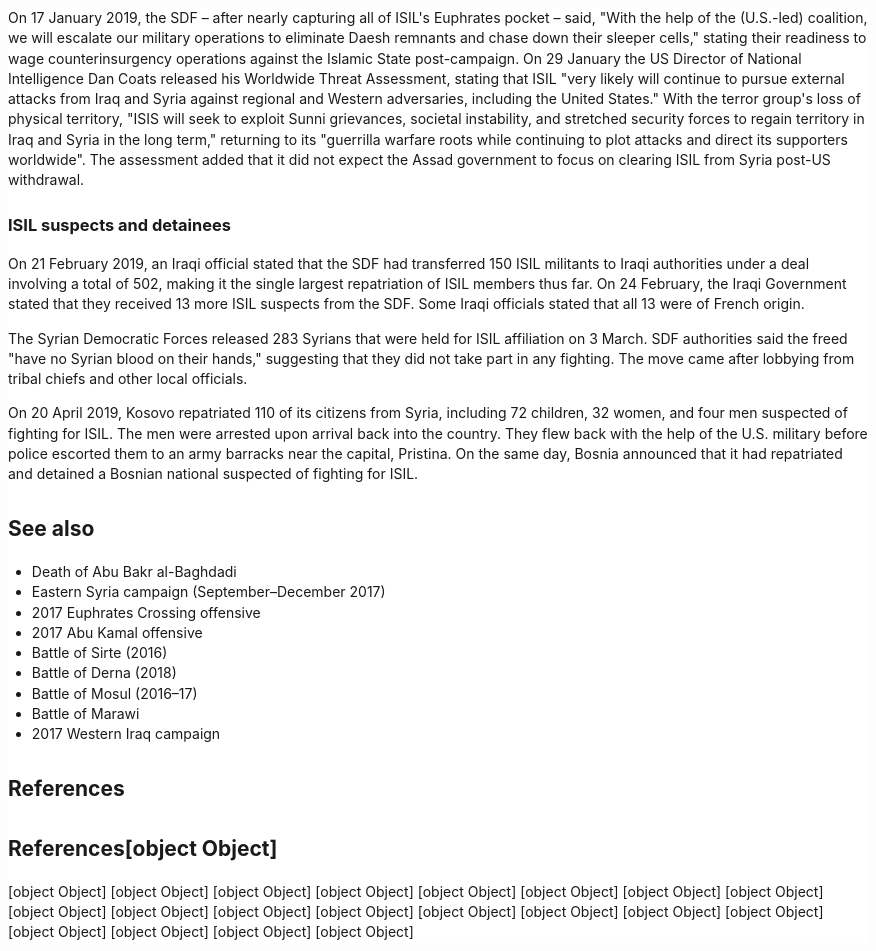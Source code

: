 On 17 January 2019, the SDF – after nearly capturing all of ISIL's Euphrates pocket – said, "With the help of the (U.S.-led) coalition, we will escalate our military operations to eliminate Daesh remnants and chase down their sleeper cells," stating their readiness to wage counterinsurgency operations against the Islamic State post-campaign. On 29 January the US Director of National Intelligence Dan Coats released his Worldwide Threat Assessment, stating that ISIL "very likely will continue to pursue external attacks from Iraq and Syria against regional and Western adversaries, including the United States." With the terror group's loss of physical territory, "ISIS will seek to exploit Sunni grievances, societal instability, and stretched security forces to regain territory in Iraq and Syria in the long term," returning to its "guerrilla warfare roots while continuing to plot attacks and direct its supporters worldwide". The assessment added that it did not expect the Assad government to focus on clearing ISIL from Syria post-US withdrawal.

### ISIL suspects and detainees
On 21 February 2019, an Iraqi official stated that the SDF had transferred 150 ISIL militants to Iraqi authorities under a deal involving a total of 502, making it the single largest repatriation of ISIL members thus far. On 24 February, the Iraqi Government stated that they received 13 more ISIL suspects from the SDF. Some Iraqi officials stated that all 13 were of French origin.

The Syrian Democratic Forces released 283 Syrians that were held for ISIL affiliation on 3 March. SDF authorities said the freed "have no Syrian blood on their hands," suggesting that they did not take part in any fighting. The move came after lobbying from tribal chiefs and other local officials.

On 20 April 2019, Kosovo repatriated 110 of its citizens from Syria, including 72 children, 32 women, and four men suspected of fighting for ISIL. The men were arrested upon arrival back into the country. They flew back with the help of the U.S. military before police escorted them to an army barracks near the capital, Pristina. On the same day, Bosnia announced that it had repatriated and detained a Bosnian national suspected of fighting for ISIL.

## See also
 * Death of Abu Bakr al-Baghdadi
 * Eastern Syria campaign (September–December 2017)
 * 2017 Euphrates Crossing offensive
 * 2017 Abu Kamal offensive
 * Battle of Sirte (2016)
 * Battle of Derna (2018)
 * Battle of Mosul (2016–17)
 * Battle of Marawi
 * 2017 Western Iraq campaign


## References
## References[object Object]
[object Object]
[object Object]
[object Object]
[object Object]
[object Object]
[object Object]
[object Object]
[object Object]
[object Object]
[object Object]
[object Object]
[object Object]
[object Object]
[object Object]
[object Object]
[object Object]
[object Object]
[object Object]
[object Object]
[object Object]